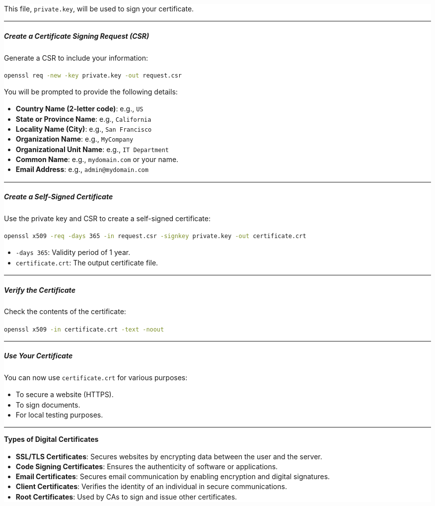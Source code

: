 This file, `private.key`, will be used to sign your certificate.

---

##### Create a Certificate Signing Request (CSR)

Generate a CSR to include your information:

```bash
openssl req -new -key private.key -out request.csr
```

You will be prompted to provide the following details:

- **Country Name (2-letter code)**: e.g., `US`
- **State or Province Name**: e.g., `California`
- **Locality Name (City)**: e.g., `San Francisco`
- **Organization Name**: e.g., `MyCompany`
- **Organizational Unit Name**: e.g., `IT Department`
- **Common Name**: e.g., `mydomain.com` or your name.
- **Email Address**: e.g., `admin@mydomain.com`

---

##### Create a Self-Signed Certificate

Use the private key and CSR to create a self-signed certificate:

```bash
openssl x509 -req -days 365 -in request.csr -signkey private.key -out certificate.crt
```

- `-days 365`: Validity period of 1 year.
- `certificate.crt`: The output certificate file.

---

##### Verify the Certificate

Check the contents of the certificate:

```bash
openssl x509 -in certificate.crt -text -noout
```

---

##### Use Your Certificate

You can now use `certificate.crt` for various purposes:

- To secure a website (HTTPS).
- To sign documents.
- For local testing purposes.

---

 **Types of Digital Certificates**

- **SSL/TLS Certificates**: Secures websites by encrypting data between the user and the server.
- **Code Signing Certificates**: Ensures the authenticity of software or applications.
- **Email Certificates**: Secures email communication by enabling encryption and digital signatures.
- **Client Certificates**: Verifies the identity of an individual in secure communications.
- **Root Certificates**: Used by CAs to sign and issue other certificates.
